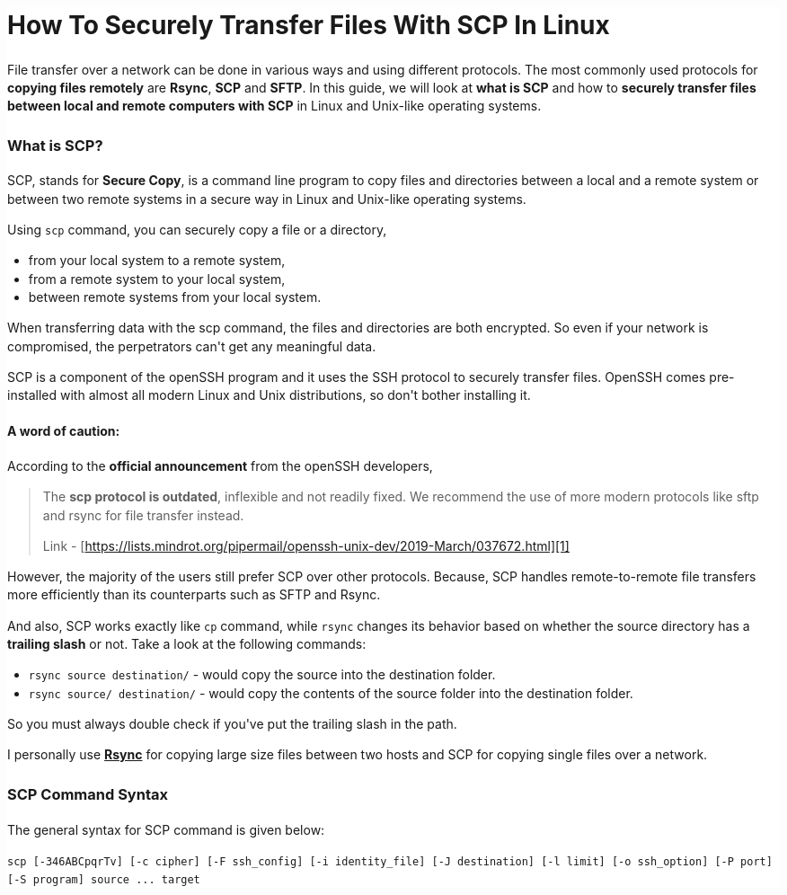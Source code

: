 [#]: subject: "How To Securely Transfer Files With SCP In Linux"
[#]: via: "https://ostechnix.com/securely-transfer-files-with-scp-in-linux/"
[#]: author: "sk https://ostechnix.com/author/sk/"
[#]: collector: "lkxed"
[#]: translator: " "
[#]: reviewer: " "
[#]: publisher: " "
[#]: url: " "

How To Securely Transfer Files With SCP In Linux
======

File transfer over a network can be done in various ways and using different protocols. The most commonly used protocols for **copying files remotely** are **Rsync**, **SCP** and **SFTP**. In this guide, we will look at **what is SCP** and how to **securely transfer files between local and remote computers with SCP** in Linux and Unix-like operating systems.

### What is SCP?

SCP, stands for **Secure Copy**, is a command line program to copy files and directories between a local and a remote system or between two remote systems in a secure way in Linux and Unix-like operating systems.

Using `scp` command, you can securely copy a file or a directory,

- from your local system to a remote system,
- from a remote system to your local system,
- between remote systems from your local system.

When transferring data with the scp command, the files and directories are both encrypted. So even if your network is compromised, the perpetrators can't get any meaningful data.

SCP is a component of the openSSH program and it uses the SSH protocol to securely transfer files. OpenSSH comes pre-installed with almost all modern Linux and Unix distributions, so don't bother installing it.

#### A word of caution:

According to the **official announcement** from the openSSH developers,

> The **scp protocol is outdated**, inflexible and not readily fixed. We recommend the use of more modern protocols like sftp and rsync for file transfer instead.
>
> Link - [https://lists.mindrot.org/pipermail/openssh-unix-dev/2019-March/037672.html][1]

However, the majority of the users still prefer SCP over other protocols. Because, SCP handles remote-to-remote file transfers more efficiently than its counterparts such as SFTP and Rsync.

And also, SCP works exactly like `cp` command, while `rsync` changes its behavior based on whether the source directory has a **trailing slash** or not. Take a look at the following commands:

- `rsync source destination/` - would copy the source into the destination folder.
- `rsync source/ destination/` - would copy the contents of the source folder into the destination folder.

So you must always double check if you've put the trailing slash in the path.

I personally use **[Rsync][2]** for copying large size files between two hosts and SCP for copying single files over a network.

### SCP Command Syntax

The general syntax for SCP command is given below:

```
scp [-346ABCpqrTv] [-c cipher] [-F ssh_config] [-i identity_file] [-J destination] [-l limit] [-o ssh_option] [-P port] [-S program] source ... target
```


[a]: https://ostechnix.com/author/sk/
[b]: https://github.com/lkxed
[1]: https://lists.mindrot.org/pipermail/openssh-unix-dev/2019-March/037672.html
[2]: https://ostechnix.com/linux-rsync-command-examples-for-beginners/
[3]: https://ostechnix.com/screen-command-examples-to-manage-multiple-terminal-sessions/
[4]: https://ostechnix.com/tmux-command-examples-to-manage-multiple-terminal-sessions/
[5]: https://ostechnix.com/wp-content/uploads/2022/11/Copy-Files-from-Local-System-to-Remote-System.png
[6]: https://ostechnix.com/wp-content/uploads/2022/11/Copy-Multiple-Files-from-Local-System-to-Remote-System.png
[7]: https://ostechnix.com/wp-content/uploads/2022/11/Copy-Directory-from-Local-System-to-Remote-System.png
[8]: https://ostechnix.com/wp-content/uploads/2022/11/Transfer-Files-from-Remote-System-to-Local-System.png
[9]: https://ostechnix.com/wp-content/uploads/2022/11/Transfer-Multiple-Files-from-Remote-System-to-Local-System.png
[10]: https://ostechnix.com/how-to-change-apache-ftp-and-ssh-default-port-to-a-custom-port-part-3/
[11]: https://ostechnix.com/wp-content/uploads/2022/11/Copying-Files-with-SCP-in-Verbose-Mode.png
